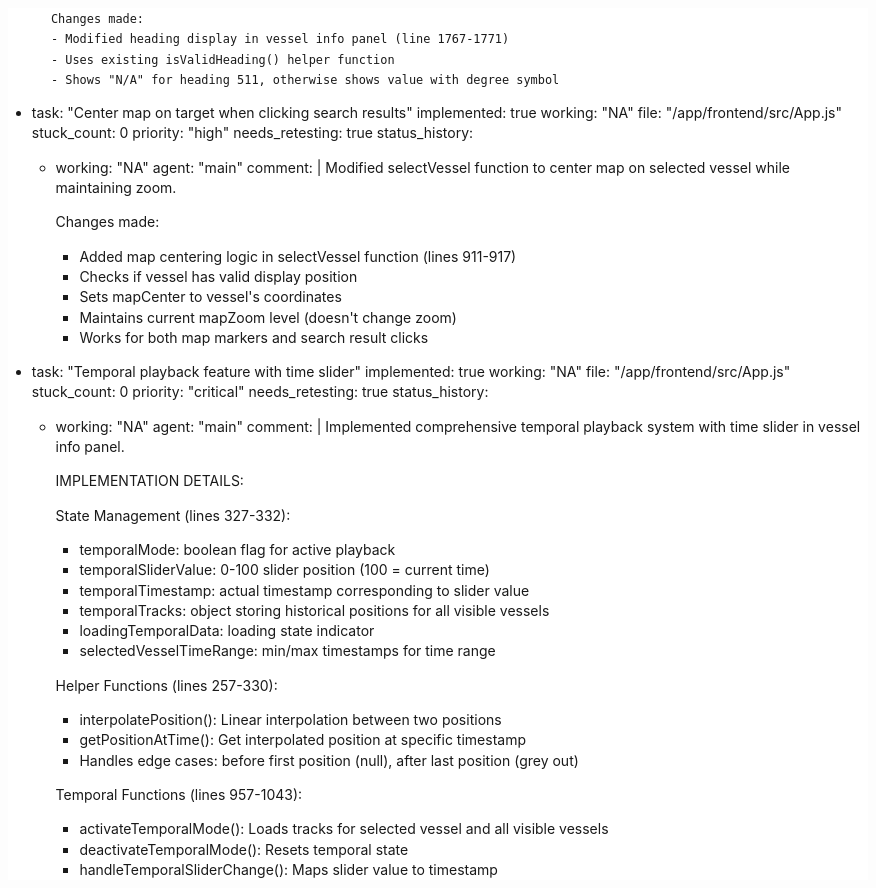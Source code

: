           Changes made:
          - Modified heading display in vessel info panel (line 1767-1771)
          - Uses existing isValidHeading() helper function
          - Shows "N/A" for heading 511, otherwise shows value with degree symbol
  
  - task: "Center map on target when clicking search results"
    implemented: true
    working: "NA"
    file: "/app/frontend/src/App.js"
    stuck_count: 0
    priority: "high"
    needs_retesting: true
    status_history:
      - working: "NA"
        agent: "main"
        comment: |
          Modified selectVessel function to center map on selected vessel while maintaining zoom.
          
          Changes made:
          - Added map centering logic in selectVessel function (lines 911-917)
          - Checks if vessel has valid display position
          - Sets mapCenter to vessel's coordinates
          - Maintains current mapZoom level (doesn't change zoom)
          - Works for both map markers and search result clicks
  
  - task: "Temporal playback feature with time slider"
    implemented: true
    working: "NA"
    file: "/app/frontend/src/App.js"
    stuck_count: 0
    priority: "critical"
    needs_retesting: true
    status_history:
      - working: "NA"
        agent: "main"
        comment: |
          Implemented comprehensive temporal playback system with time slider in vessel info panel.
          
          IMPLEMENTATION DETAILS:
          
          State Management (lines 327-332):
          - temporalMode: boolean flag for active playback
          - temporalSliderValue: 0-100 slider position (100 = current time)
          - temporalTimestamp: actual timestamp corresponding to slider value
          - temporalTracks: object storing historical positions for all visible vessels
          - loadingTemporalData: loading state indicator
          - selectedVesselTimeRange: min/max timestamps for time range
          
          Helper Functions (lines 257-330):
          - interpolatePosition(): Linear interpolation between two positions
          - getPositionAtTime(): Get interpolated position at specific timestamp
          - Handles edge cases: before first position (null), after last position (grey out)
          
          Temporal Functions (lines 957-1043):
          - activateTemporalMode(): Loads tracks for selected vessel and all visible vessels
          - deactivateTemporalMode(): Resets temporal state
          - handleTemporalSliderChange(): Maps slider value to timestamp
          